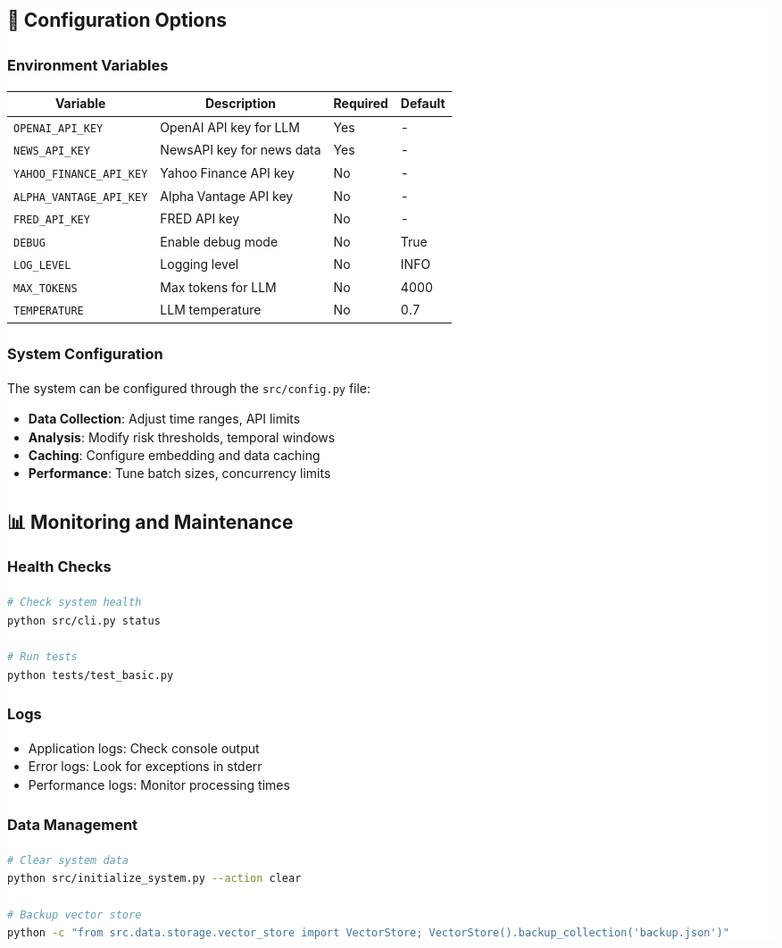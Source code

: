 ## 🔧 Configuration Options

### Environment Variables

| Variable | Description | Required | Default |
|----------|-------------|----------|---------|
| `OPENAI_API_KEY` | OpenAI API key for LLM | Yes | - |
| `NEWS_API_KEY` | NewsAPI key for news data | Yes | - |
| `YAHOO_FINANCE_API_KEY` | Yahoo Finance API key | No | - |
| `ALPHA_VANTAGE_API_KEY` | Alpha Vantage API key | No | - |
| `FRED_API_KEY` | FRED API key | No | - |
| `DEBUG` | Enable debug mode | No | True |
| `LOG_LEVEL` | Logging level | No | INFO |
| `MAX_TOKENS` | Max tokens for LLM | No | 4000 |
| `TEMPERATURE` | LLM temperature | No | 0.7 |

### System Configuration

The system can be configured through the `src/config.py` file:

- **Data Collection**: Adjust time ranges, API limits
- **Analysis**: Modify risk thresholds, temporal windows
- **Caching**: Configure embedding and data caching
- **Performance**: Tune batch sizes, concurrency limits

## 📊 Monitoring and Maintenance

### Health Checks
```bash
# Check system health
python src/cli.py status

# Run tests
python tests/test_basic.py
```

### Logs
- Application logs: Check console output
- Error logs: Look for exceptions in stderr
- Performance logs: Monitor processing times

### Data Management
```bash
# Clear system data
python src/initialize_system.py --action clear

# Backup vector store
python -c "from src.data.storage.vector_store import VectorStore; VectorStore().backup_collection('backup.json')"
```

